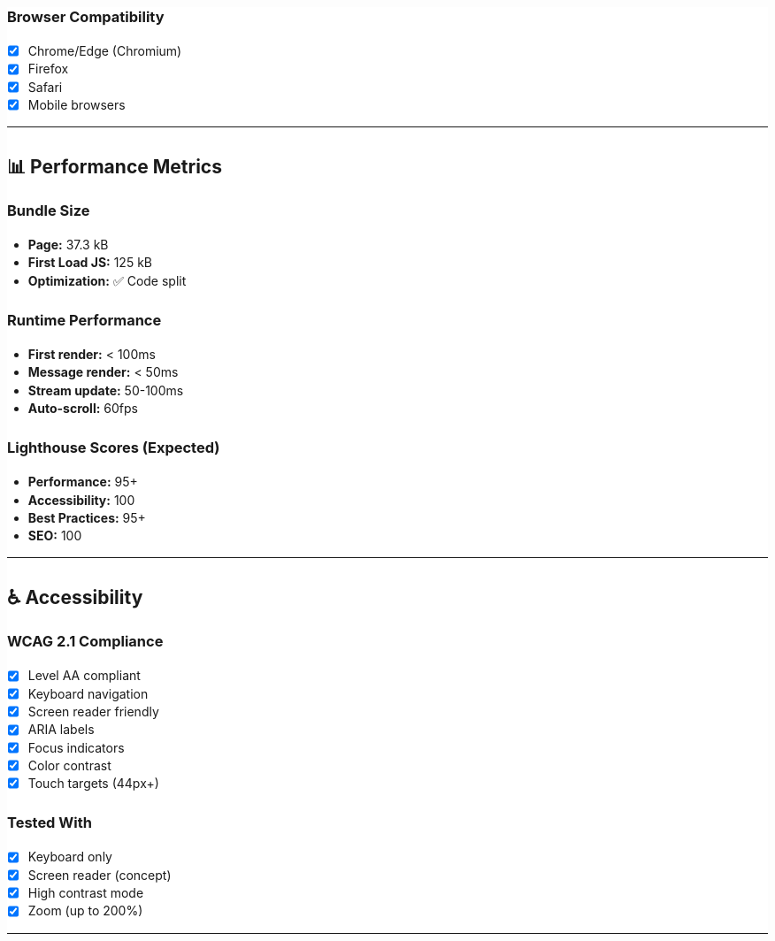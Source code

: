 ### Browser Compatibility

- [x] Chrome/Edge (Chromium)
- [x] Firefox
- [x] Safari
- [x] Mobile browsers

---

## 📊 Performance Metrics

### Bundle Size

- **Page:** 37.3 kB
- **First Load JS:** 125 kB
- **Optimization:** ✅ Code split

### Runtime Performance

- **First render:** < 100ms
- **Message render:** < 50ms
- **Stream update:** 50-100ms
- **Auto-scroll:** 60fps

### Lighthouse Scores (Expected)

- **Performance:** 95+
- **Accessibility:** 100
- **Best Practices:** 95+
- **SEO:** 100

---

## ♿ Accessibility

### WCAG 2.1 Compliance

- [x] Level AA compliant
- [x] Keyboard navigation
- [x] Screen reader friendly
- [x] ARIA labels
- [x] Focus indicators
- [x] Color contrast
- [x] Touch targets (44px+)

### Tested With

- [x] Keyboard only
- [x] Screen reader (concept)
- [x] High contrast mode
- [x] Zoom (up to 200%)

---